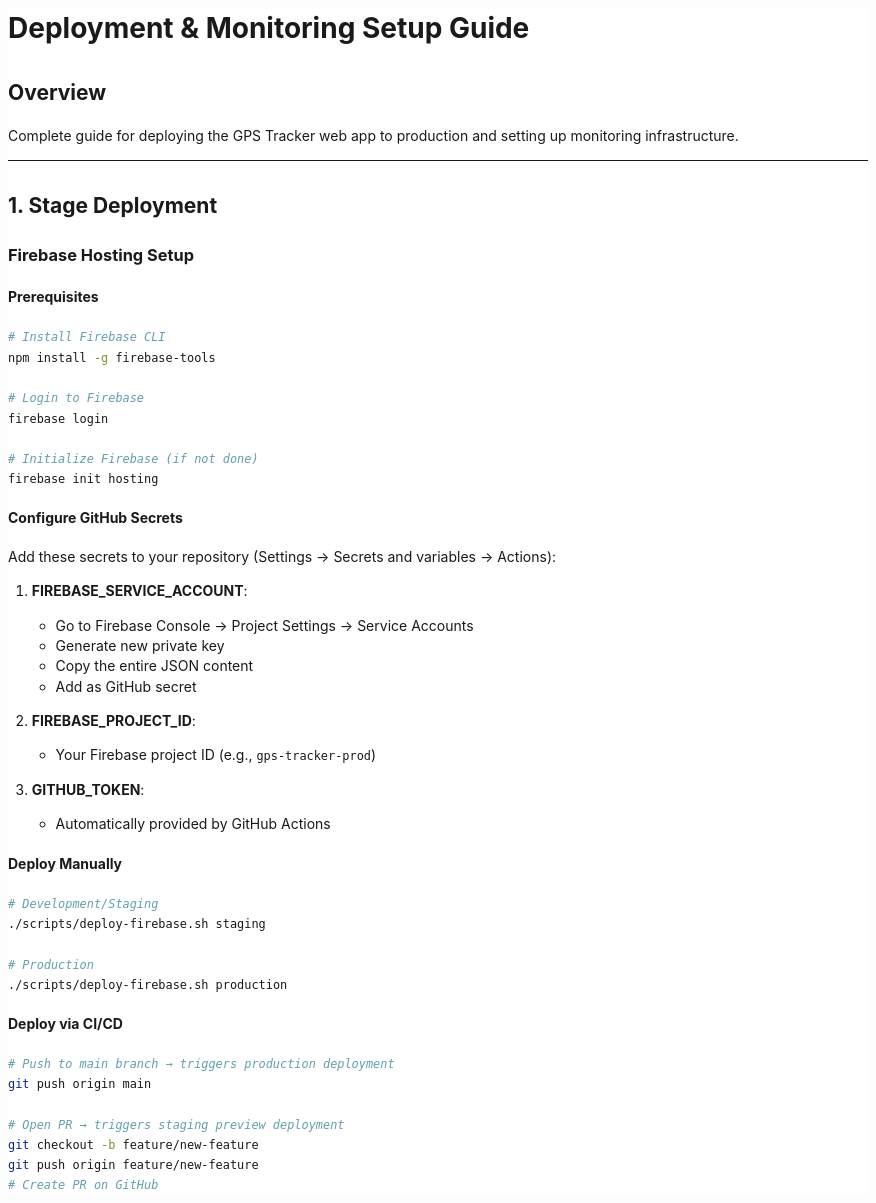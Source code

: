# Deployment & Monitoring Setup Guide

## Overview
Complete guide for deploying the GPS Tracker web app to production and setting up monitoring infrastructure.

---

## 1. Stage Deployment

### Firebase Hosting Setup

#### Prerequisites
```bash
# Install Firebase CLI
npm install -g firebase-tools

# Login to Firebase
firebase login

# Initialize Firebase (if not done)
firebase init hosting
```

#### Configure GitHub Secrets
Add these secrets to your repository (Settings → Secrets and variables → Actions):

1. **FIREBASE_SERVICE_ACCOUNT**: 
   - Go to Firebase Console → Project Settings → Service Accounts
   - Generate new private key
   - Copy the entire JSON content
   - Add as GitHub secret

2. **FIREBASE_PROJECT_ID**:
   - Your Firebase project ID (e.g., `gps-tracker-prod`)

3. **GITHUB_TOKEN**:
   - Automatically provided by GitHub Actions

#### Deploy Manually
```bash
# Development/Staging
./scripts/deploy-firebase.sh staging

# Production
./scripts/deploy-firebase.sh production
```

#### Deploy via CI/CD
```bash
# Push to main branch → triggers production deployment
git push origin main

# Open PR → triggers staging preview deployment
git checkout -b feature/new-feature
git push origin feature/new-feature
# Create PR on GitHub
```
